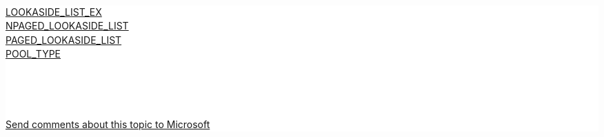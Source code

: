 <dt>
<a href="https://msdn.microsoft.com/library/windows/hardware/ff554329">LOOKASIDE_LIST_EX</a>
</dt>
<dt>
<a href="https://msdn.microsoft.com/library/windows/hardware/ff556431">NPAGED_LOOKASIDE_LIST</a>
</dt>
<dt>
<a href="https://msdn.microsoft.com/library/windows/hardware/ff558775">PAGED_LOOKASIDE_LIST</a>
</dt>
<dt>
<a href="https://msdn.microsoft.com/library/windows/hardware/ff559707">POOL_TYPE</a>
</dt>
</dl>
<p> </p>
<p> </p>
<p><a href="mailto:wsddocfb@microsoft.com?subject=Documentation%20feedback [kernel\kernel]:%20ExInitializeLookasideListEx routine%20 RELEASE:%20(11/2/2017)&amp;body=%0A%0APRIVACY STATEMENT%0A%0AWe use your feedback to improve the documentation. We don't use your email address for any other purpose, and we'll remove your email address from our system after the issue that you're reporting is fixed. While we're working to fix this issue, we might send you an email message to ask for more info. Later, we might also send you an email message to let you know that we've addressed your feedback.%0A%0AFor more info about Microsoft's privacy policy, see http://privacy.microsoft.com/en-us/default.aspx." title="Send comments about this topic to Microsoft">Send comments about this topic to Microsoft</a></p>

